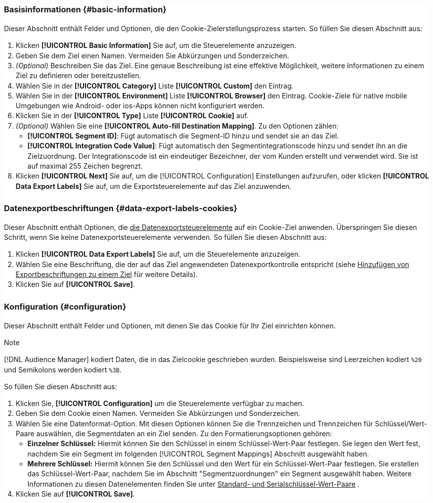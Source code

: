 ### Basisinformationen {#basic-information}

Dieser Abschnitt enthält Felder und Optionen, die den Cookie-Zielerstellungsprozess starten. So füllen Sie diesen Abschnitt aus:

1. Klicken **[!UICONTROL Basic Information]** Sie auf, um die Steuerelemente anzuzeigen.
2. Geben Sie dem Ziel einen Namen. Vermeiden Sie Abkürzungen und Sonderzeichen.
3. *(Optional)* Beschreiben Sie das Ziel. Eine genaue Beschreibung ist eine effektive Möglichkeit, weitere Informationen zu einem Ziel zu definieren oder bereitzustellen.
4. Wählen Sie in der **[!UICONTROL Category]** Liste **[!UICONTROL Custom]** den Eintrag.
5. Wählen Sie in der **[!UICONTROL Environment]** Liste **[!UICONTROL Browser]** den Eintrag. Cookie-Ziele für native mobile Umgebungen wie Android- oder ios-Apps können nicht konfiguriert werden.
6. Klicken Sie in der **[!UICONTROL Type]** Liste **[!UICONTROL Cookie]** auf.
7. *(Optional)* Wählen Sie eine **[!UICONTROL Auto-fill Destination Mapping]**. Zu den Optionen zählen:
   * **[!UICONTROL Segment ID]**: Fügt automatisch die Segment-ID hinzu und sendet sie an das Ziel.
   * **[!UICONTROL Integration Code Value]**: Fügt automatisch den Segmentintegrationscode hinzu und sendet ihn an die Zielzuordnung. Der Integrationscode ist ein eindeutiger Bezeichner, der vom Kunden erstellt und verwendet wird. Sie ist auf maximal 255 Zeichen begrenzt.
8. Klicken **[!UICONTROL Next]** Sie auf, um die [!UICONTROL Configuration] Einstellungen aufzurufen, oder klicken **[!UICONTROL Data Export Labels]** Sie auf, um die Exportsteuerelemente auf das Ziel anzuwenden.

### Datenexportbeschriftungen {#data-export-labels-cookies}

Dieser Abschnitt enthält Optionen, die [die Datenexportsteuerelemente](../../features/data-export-controls.md) auf ein Cookie-Ziel anwenden. Überspringen Sie diesen Schritt, wenn Sie keine Datenexportsteuerelemente verwenden. So füllen Sie diesen Abschnitt aus:

1. Klicken **[!UICONTROL Data Export Labels]** Sie auf, um die Steuerelemente anzuzeigen.
2. Wählen Sie eine Beschriftung, die der auf das Ziel angewendeten Datenexportkontrolle entspricht (siehe [Hinzufügen von Exportbeschriftungen zu einem Ziel](../../features/destinations/manage-destinations.md#add-data-export-labels) für weitere Details).
3. Klicken Sie auf **[!UICONTROL Save]**.

### Konfiguration {#configuration}

Dieser Abschnitt enthält Felder und Optionen, mit denen Sie das Cookie für Ihr Ziel einrichten können.

>[!NOTE]
>
>[!DNL Audience Manager] kodiert Daten, die in das Zielcookie geschrieben wurden. Beispielsweise sind Leerzeichen kodiert `%20` und Semikolons werden kodiert `%3B`.

So füllen Sie diesen Abschnitt aus:

1. Klicken Sie, **[!UICONTROL Configuration]** um die Steuerelemente verfügbar zu machen.
1. Geben Sie dem Cookie einen Namen. Vermeiden Sie Abkürzungen und Sonderzeichen.
1. Wählen Sie eine Datenformat-Option. Mit diesen Optionen können Sie die Trennzeichen und Trennzeichen für Schlüssel/Wert-Paare auswählen, die Segmentdaten an ein Ziel senden. Zu den Formatierungsoptionen gehören:
   * **Einzelner Schlüssel:** Hiermit können Sie den Schlüssel in einem Schlüssel-Wert-Paar festlegen. Sie legen den Wert fest, nachdem Sie ein Segment im folgenden [!UICONTROL Segment Mappings] Abschnitt ausgewählt haben.
   * **Mehrere Schlüssel:** Hiermit können Sie den Schlüssel und den Wert für ein Schlüssel-Wert-Paar festlegen. Sie erstellen das Schlüssel-Wert-Paar, nachdem Sie im Abschnitt &quot;Segmentzuordnungen&quot; ein Segment ausgewählt haben.
Weitere Informationen zu diesen Datenelementen finden Sie unter [Standard- und Serialschlüssel-Wert-Paare](../../features/destinations/key-value-pairs.md) .
1. Klicken Sie auf **[!UICONTROL Save]**.
